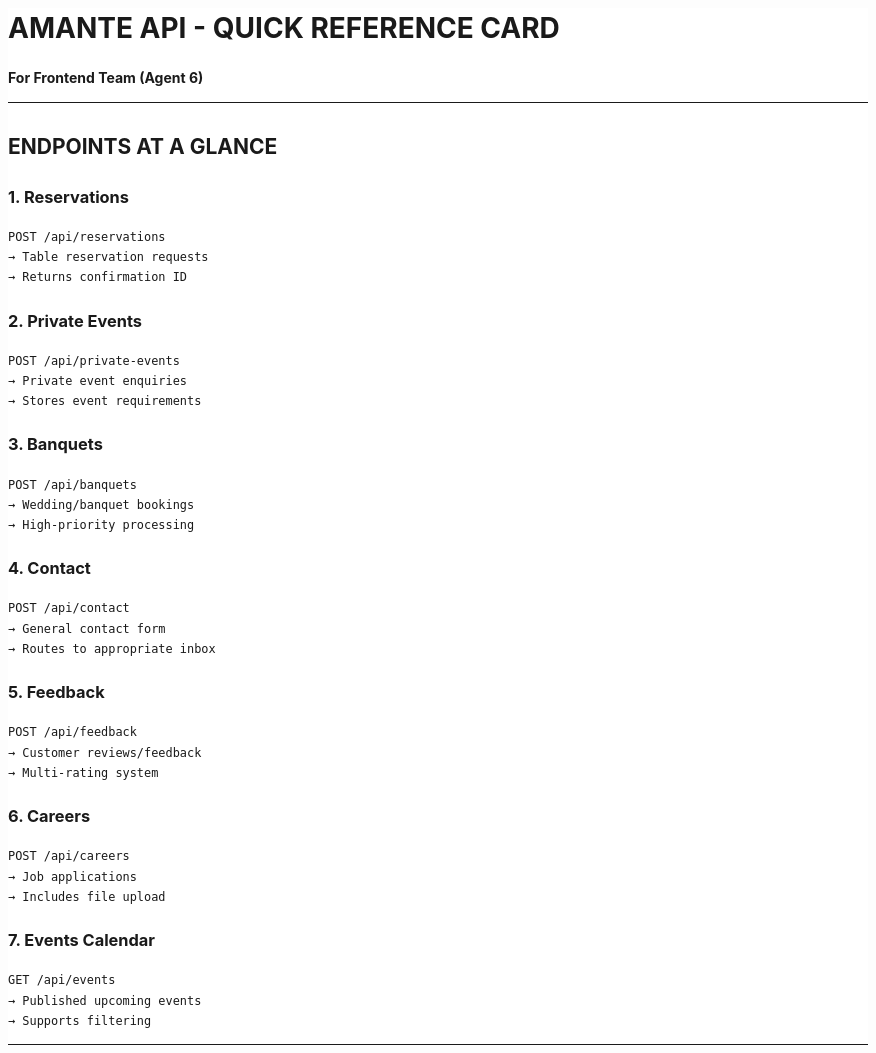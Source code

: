 # AMANTE API - QUICK REFERENCE CARD

**For Frontend Team (Agent 6)**

---

## ENDPOINTS AT A GLANCE

### 1. Reservations
```
POST /api/reservations
→ Table reservation requests
→ Returns confirmation ID
```

### 2. Private Events
```
POST /api/private-events
→ Private event enquiries
→ Stores event requirements
```

### 3. Banquets
```
POST /api/banquets
→ Wedding/banquet bookings
→ High-priority processing
```

### 4. Contact
```
POST /api/contact
→ General contact form
→ Routes to appropriate inbox
```

### 5. Feedback
```
POST /api/feedback
→ Customer reviews/feedback
→ Multi-rating system
```

### 6. Careers
```
POST /api/careers
→ Job applications
→ Includes file upload
```

### 7. Events Calendar
```
GET /api/events
→ Published upcoming events
→ Supports filtering
```

---